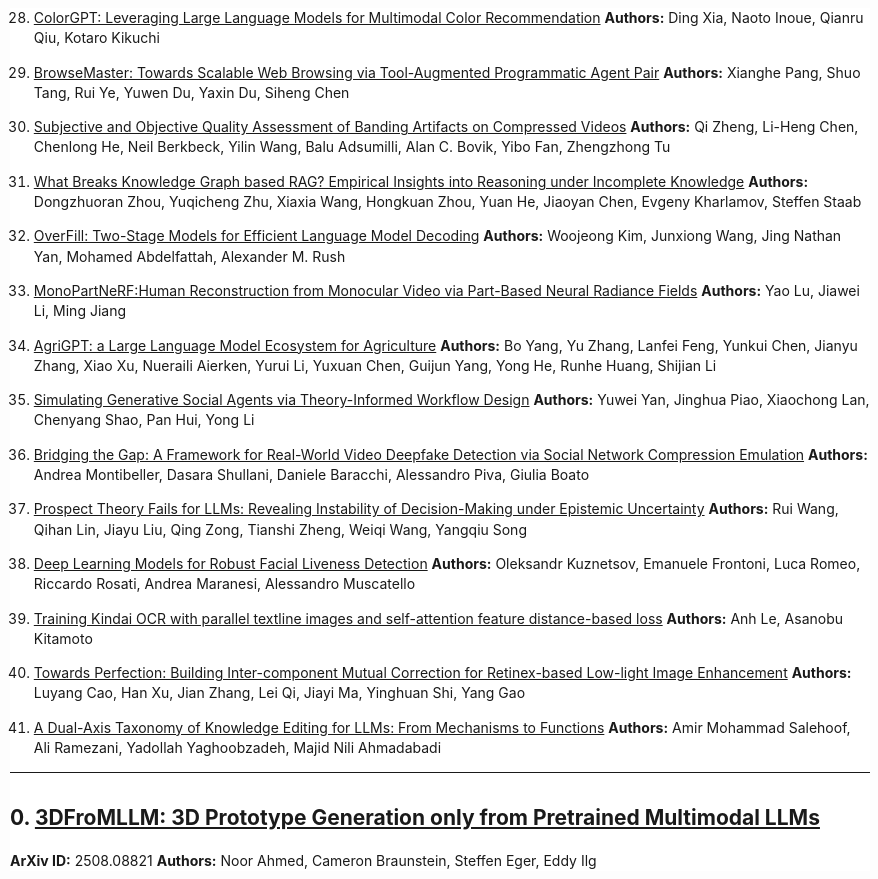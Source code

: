 28. [ColorGPT: Leveraging Large Language Models for Multimodal Color Recommendation](#link28)
**Authors:** Ding Xia, Naoto Inoue, Qianru Qiu, Kotaro Kikuchi

29. [BrowseMaster: Towards Scalable Web Browsing via Tool-Augmented Programmatic Agent Pair](#link29)
**Authors:** Xianghe Pang, Shuo Tang, Rui Ye, Yuwen Du, Yaxin Du, Siheng Chen

30. [Subjective and Objective Quality Assessment of Banding Artifacts on Compressed Videos](#link30)
**Authors:** Qi Zheng, Li-Heng Chen, Chenlong He, Neil Berkbeck, Yilin Wang, Balu Adsumilli, Alan C. Bovik, Yibo Fan, Zhengzhong Tu

31. [What Breaks Knowledge Graph based RAG? Empirical Insights into Reasoning under Incomplete Knowledge](#link31)
**Authors:** Dongzhuoran Zhou, Yuqicheng Zhu, Xiaxia Wang, Hongkuan Zhou, Yuan He, Jiaoyan Chen, Evgeny Kharlamov, Steffen Staab

32. [OverFill: Two-Stage Models for Efficient Language Model Decoding](#link32)
**Authors:** Woojeong Kim, Junxiong Wang, Jing Nathan Yan, Mohamed Abdelfattah, Alexander M. Rush

33. [MonoPartNeRF:Human Reconstruction from Monocular Video via Part-Based Neural Radiance Fields](#link33)
**Authors:** Yao Lu, Jiawei Li, Ming Jiang

34. [AgriGPT: a Large Language Model Ecosystem for Agriculture](#link34)
**Authors:** Bo Yang, Yu Zhang, Lanfei Feng, Yunkui Chen, Jianyu Zhang, Xiao Xu, Nueraili Aierken, Yurui Li, Yuxuan Chen, Guijun Yang, Yong He, Runhe Huang, Shijian Li

35. [Simulating Generative Social Agents via Theory-Informed Workflow Design](#link35)
**Authors:** Yuwei Yan, Jinghua Piao, Xiaochong Lan, Chenyang Shao, Pan Hui, Yong Li

36. [Bridging the Gap: A Framework for Real-World Video Deepfake Detection via Social Network Compression Emulation](#link36)
**Authors:** Andrea Montibeller, Dasara Shullani, Daniele Baracchi, Alessandro Piva, Giulia Boato

37. [Prospect Theory Fails for LLMs: Revealing Instability of Decision-Making under Epistemic Uncertainty](#link37)
**Authors:** Rui Wang, Qihan Lin, Jiayu Liu, Qing Zong, Tianshi Zheng, Weiqi Wang, Yangqiu Song

38. [Deep Learning Models for Robust Facial Liveness Detection](#link38)
**Authors:** Oleksandr Kuznetsov, Emanuele Frontoni, Luca Romeo, Riccardo Rosati, Andrea Maranesi, Alessandro Muscatello

39. [Training Kindai OCR with parallel textline images and self-attention feature distance-based loss](#link39)
**Authors:** Anh Le, Asanobu Kitamoto

40. [Towards Perfection: Building Inter-component Mutual Correction for Retinex-based Low-light Image Enhancement](#link40)
**Authors:** Luyang Cao, Han Xu, Jian Zhang, Lei Qi, Jiayi Ma, Yinghuan Shi, Yang Gao

41. [A Dual-Axis Taxonomy of Knowledge Editing for LLMs: From Mechanisms to Functions](#link41)
**Authors:** Amir Mohammad Salehoof, Ali Ramezani, Yadollah Yaghoobzadeh, Majid Nili Ahmadabadi

---
## 0. [3DFroMLLM: 3D Prototype Generation only from Pretrained Multimodal LLMs](https://arxiv.org/abs/2508.08821) <a id="link0"></a>
**ArXiv ID:** 2508.08821
**Authors:** Noor Ahmed, Cameron Braunstein, Steffen Eger, Eddy Ilg
